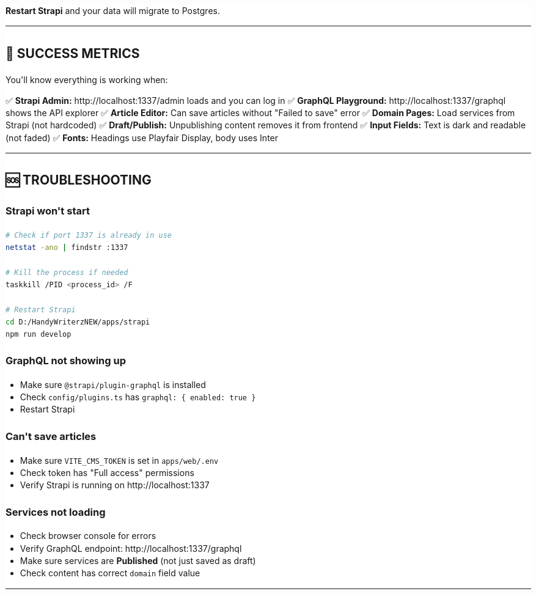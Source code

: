 **Restart Strapi** and your data will migrate to Postgres.

---

## 🚀 SUCCESS METRICS

You'll know everything is working when:

✅ **Strapi Admin:** http://localhost:1337/admin loads and you can log in
✅ **GraphQL Playground:** http://localhost:1337/graphql shows the API explorer
✅ **Article Editor:** Can save articles without "Failed to save" error
✅ **Domain Pages:** Load services from Strapi (not hardcoded)
✅ **Draft/Publish:** Unpublishing content removes it from frontend
✅ **Input Fields:** Text is dark and readable (not faded)
✅ **Fonts:** Headings use Playfair Display, body uses Inter

---

## 🆘 TROUBLESHOOTING

### **Strapi won't start**
```bash
# Check if port 1337 is already in use
netstat -ano | findstr :1337

# Kill the process if needed
taskkill /PID <process_id> /F

# Restart Strapi
cd D:/HandyWriterzNEW/apps/strapi
npm run develop
```

### **GraphQL not showing up**
- Make sure `@strapi/plugin-graphql` is installed
- Check `config/plugins.ts` has `graphql: { enabled: true }`
- Restart Strapi

### **Can't save articles**
- Make sure `VITE_CMS_TOKEN` is set in `apps/web/.env`
- Check token has "Full access" permissions
- Verify Strapi is running on http://localhost:1337

### **Services not loading**
- Check browser console for errors
- Verify GraphQL endpoint: http://localhost:1337/graphql
- Make sure services are **Published** (not just saved as draft)
- Check content has correct `domain` field value

---
